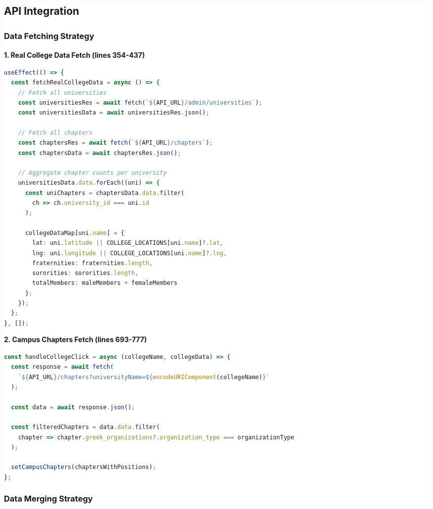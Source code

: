 ## API Integration

### Data Fetching Strategy

**1. Real College Data Fetch (lines 354-437)**
```typescript
useEffect(() => {
  const fetchRealCollegeData = async () => {
    // Fetch all universities
    const universitiesRes = await fetch(`${API_URL}/admin/universities`);
    const universitiesData = await universitiesRes.json();

    // Fetch all chapters
    const chaptersRes = await fetch(`${API_URL}/chapters`);
    const chaptersData = await chaptersRes.json();

    // Aggregate chapter counts per university
    universitiesData.data.forEach((uni) => {
      const uniChapters = chaptersData.data.filter(
        ch => ch.university_id === uni.id
      );

      collegeDataMap[uni.name] = {
        lat: uni.latitude || COLLEGE_LOCATIONS[uni.name]?.lat,
        lng: uni.longitude || COLLEGE_LOCATIONS[uni.name]?.lng,
        fraternities: fraternities.length,
        sororities: sororities.length,
        totalMembers: maleMembers + femaleMembers
      };
    });
  };
}, []);
```

**2. Campus Chapters Fetch (lines 693-777)**
```typescript
const handleCollegeClick = async (collegeName, collegeData) => {
  const response = await fetch(
    `${API_URL}/chapters?universityName=${encodeURIComponent(collegeName)}`
  );

  const data = await response.json();

  const filteredChapters = data.data.filter(
    chapter => chapter.greek_organizations?.organization_type === organizationType
  );

  setCampusChapters(chaptersWithPositions);
};
```

### Data Merging Strategy
